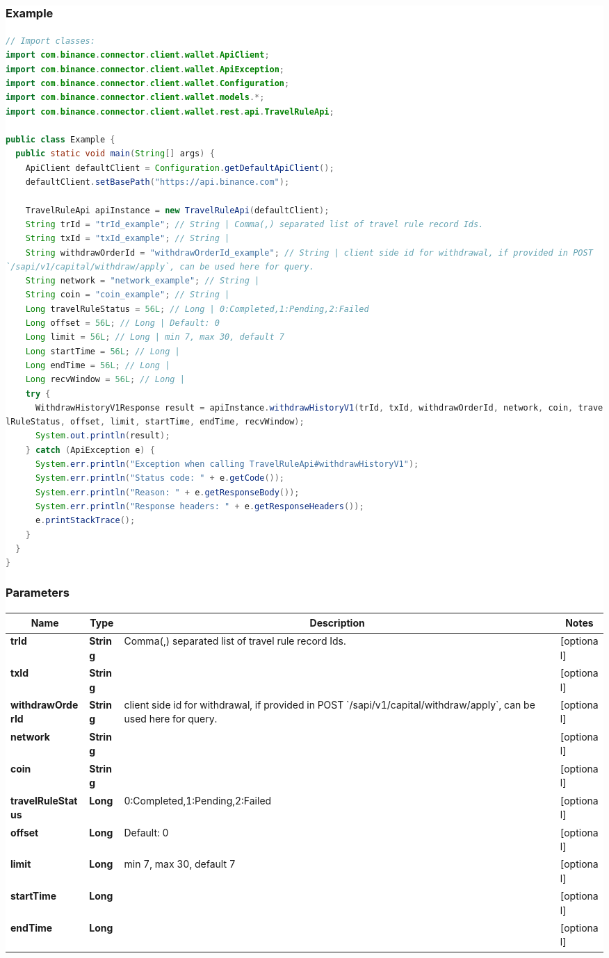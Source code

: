 ### Example
```java
// Import classes:
import com.binance.connector.client.wallet.ApiClient;
import com.binance.connector.client.wallet.ApiException;
import com.binance.connector.client.wallet.Configuration;
import com.binance.connector.client.wallet.models.*;
import com.binance.connector.client.wallet.rest.api.TravelRuleApi;

public class Example {
  public static void main(String[] args) {
    ApiClient defaultClient = Configuration.getDefaultApiClient();
    defaultClient.setBasePath("https://api.binance.com");

    TravelRuleApi apiInstance = new TravelRuleApi(defaultClient);
    String trId = "trId_example"; // String | Comma(,) separated list of travel rule record Ids.
    String txId = "txId_example"; // String | 
    String withdrawOrderId = "withdrawOrderId_example"; // String | client side id for withdrawal, if provided in POST `/sapi/v1/capital/withdraw/apply`, can be used here for query.
    String network = "network_example"; // String | 
    String coin = "coin_example"; // String | 
    Long travelRuleStatus = 56L; // Long | 0:Completed,1:Pending,2:Failed
    Long offset = 56L; // Long | Default: 0
    Long limit = 56L; // Long | min 7, max 30, default 7
    Long startTime = 56L; // Long | 
    Long endTime = 56L; // Long | 
    Long recvWindow = 56L; // Long | 
    try {
      WithdrawHistoryV1Response result = apiInstance.withdrawHistoryV1(trId, txId, withdrawOrderId, network, coin, travelRuleStatus, offset, limit, startTime, endTime, recvWindow);
      System.out.println(result);
    } catch (ApiException e) {
      System.err.println("Exception when calling TravelRuleApi#withdrawHistoryV1");
      System.err.println("Status code: " + e.getCode());
      System.err.println("Reason: " + e.getResponseBody());
      System.err.println("Response headers: " + e.getResponseHeaders());
      e.printStackTrace();
    }
  }
}
```

### Parameters

| Name | Type | Description  | Notes |
|------------- | ------------- | ------------- | -------------|
| **trId** | **String**| Comma(,) separated list of travel rule record Ids. | [optional] |
| **txId** | **String**|  | [optional] |
| **withdrawOrderId** | **String**| client side id for withdrawal, if provided in POST &#x60;/sapi/v1/capital/withdraw/apply&#x60;, can be used here for query. | [optional] |
| **network** | **String**|  | [optional] |
| **coin** | **String**|  | [optional] |
| **travelRuleStatus** | **Long**| 0:Completed,1:Pending,2:Failed | [optional] |
| **offset** | **Long**| Default: 0 | [optional] |
| **limit** | **Long**| min 7, max 30, default 7 | [optional] |
| **startTime** | **Long**|  | [optional] |
| **endTime** | **Long**|  | [optional] |